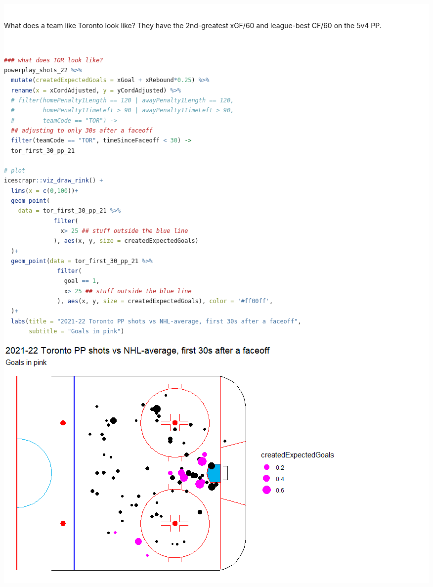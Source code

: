 <br>

What does a team like Toronto look like? They have the 2nd-greatest
xGF/60 and league-best CF/60 on the 5v4 PP.

<br>

``` r
### what does TOR look like?
powerplay_shots_22 %>%
  mutate(createdExpectedGoals = xGoal + xRebound*0.25) %>%
  rename(x = xCordAdjusted, y = yCordAdjusted) %>%
  # filter(homePenalty1Length == 120 | awayPenalty1Length == 120,
  #        homePenalty1TimeLeft > 90 | awayPenalty1TimeLeft > 90,
  #        teamCode == "TOR") ->
  ## adjusting to only 30s after a faceoff
  filter(teamCode == "TOR", timeSinceFaceoff < 30) ->
  tor_first_30_pp_21

# plot
icescrapr::viz_draw_rink() +
  lims(x = c(0,100))+
  geom_point(
    data = tor_first_30_pp_21 %>%
              filter(
                x> 25 ## stuff outside the blue line
              ), aes(x, y, size = createdExpectedGoals)
  )+
  geom_point(data = tor_first_30_pp_21 %>%
               filter(
                 goal == 1,
                 x> 25 ## stuff outside the blue line
               ), aes(x, y, size = createdExpectedGoals), color = '#ff00ff',
  )+
  labs(title = "2021-22 Toronto PP shots vs NHL-average, first 30s after a faceoff",
       subtitle = "Goals in pink")
```

![](flyers_pp_files/figure-gfm/unnamed-chunk-12-1.png)
